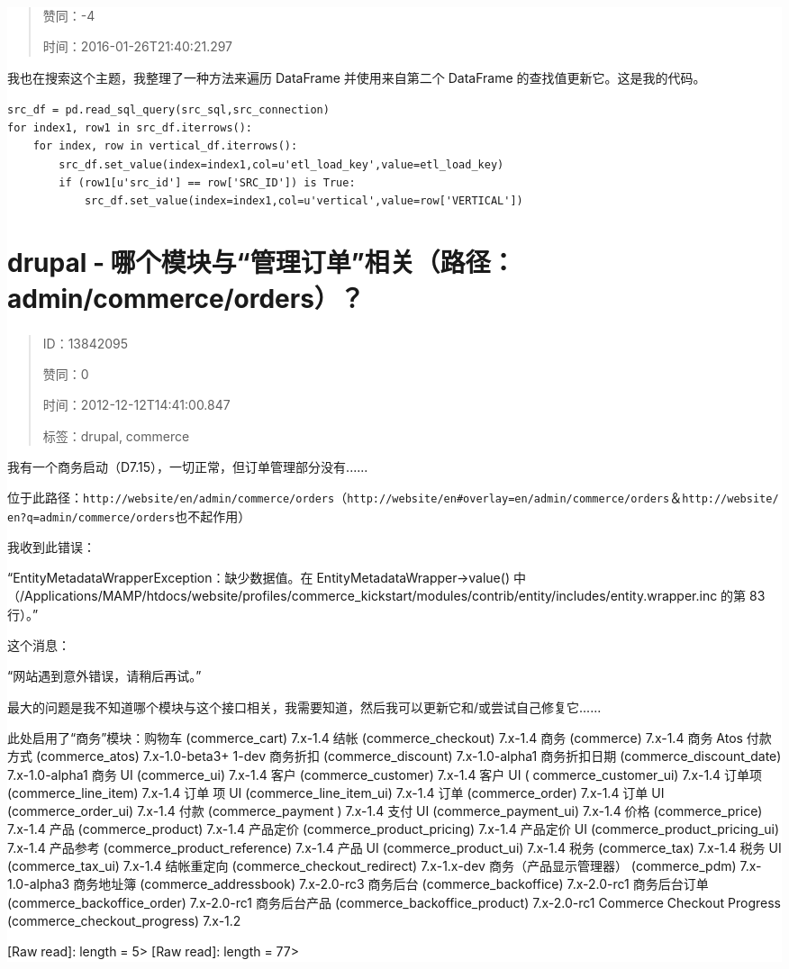 > 赞同：-4
> 
> 时间：2016-01-26T21:40:21.297

我也在搜索这个主题，我整理了一种方法来遍历 DataFrame 并使用来自第二个 DataFrame 的查找值更新它。这是我的代码。

```
src_df = pd.read_sql_query(src_sql,src_connection)
for index1, row1 in src_df.iterrows():
    for index, row in vertical_df.iterrows():
        src_df.set_value(index=index1,col=u'etl_load_key',value=etl_load_key)
        if (row1[u'src_id'] == row['SRC_ID']) is True:
            src_df.set_value(index=index1,col=u'vertical',value=row['VERTICAL']) 
```

# drupal - 哪个模块与“管理订单”相关（路径：admin/commerce/orders）？

> ID：13842095
> 
> 赞同：0
> 
> 时间：2012-12-12T14:41:00.847
> 
> 标签：drupal, commerce

我有一个商务启动（D7.15），一切正常，但订单管理部分没有......

位于此路径：`http://website/en/admin/commerce/orders`（`http://website/en#overlay=en/admin/commerce/orders`＆`http://website/en?q=admin/commerce/orders`也不起作用）

我收到此错误：

“EntityMetadataWrapperException：缺少数据值。在 EntityMetadataWrapper->value() 中（/Applications/MAMP/htdocs/website/profiles/commerce_kickstart/modules/contrib/entity/includes/entity.wrapper.inc 的第 83 行）。”

这个消息：

“网站遇到意外错误，请稍后再试。”

最大的问题是我不知道哪个模块与这个接口相关，我需要知道，然后我可以更新它和/或尝试自己修复它......

此处启用了“商务”模块：购物车 (commerce_cart) 7.x-1.4 结帐 (commerce_checkout) 7.x-1.4 商务 (commerce) 7.x-1.4 商务 Atos 付款方式 (commerce_atos) 7.x-1.0-beta3+ 1-dev 商务折扣 (commerce_discount) 7.x-1.0-alpha1
商务折扣日期 (commerce_discount_date) 7.x-1.0-alpha1
商务 UI (commerce_ui) 7.x-1.4
客户 (commerce_customer) 7.x-1.4
客户 UI ( commerce_customer_ui) 7.x-1.4
订单项(commerce_line_item) 7.x-1.4 订单
项 UI (commerce_line_item_ui) 7.x-1.4
订单 (commerce_order) 7.x-1.4
订单 UI (commerce_order_ui) 7.x-1.4
付款 (commerce_payment ) 7.x-1.4
支付 UI (commerce_payment_ui) 7.x-1.4
价格 (commerce_price) 7.x-1.4
产品 (commerce_product) 7.x-1.4
产品定价 (commerce_product_pricing) 7.x-1.4
产品定价 UI (commerce_product_pricing_ui) 7.x-1.4
产品参考 (commerce_product_reference) 7.x-1.4
产品 UI (commerce_product_ui) 7.x-1.4
税务 (commerce_tax) 7.x-1.4
税务 UI (commerce_tax_ui) 7.x-1.4
结帐重定向 (commerce_checkout_redirect) 7.x-1.x-dev
商务（产品显示管理器） (commerce_pdm) 7.x-1.0-alpha3
商务地址簿 (commerce_addressbook) 7.x-2.0-rc3
商务后台 (commerce_backoffice) 7.x-2.0-rc1
商务后台订单 (commerce_backoffice_order) 7.x-2.0-rc1
商务后台产品 (commerce_backoffice_product) 7.x-2.0-rc1
Commerce Checkout Progress (commerce_checkout_progress) 7.x-1.2

[Raw read]: length = 5>
[Raw read]: length = 77>